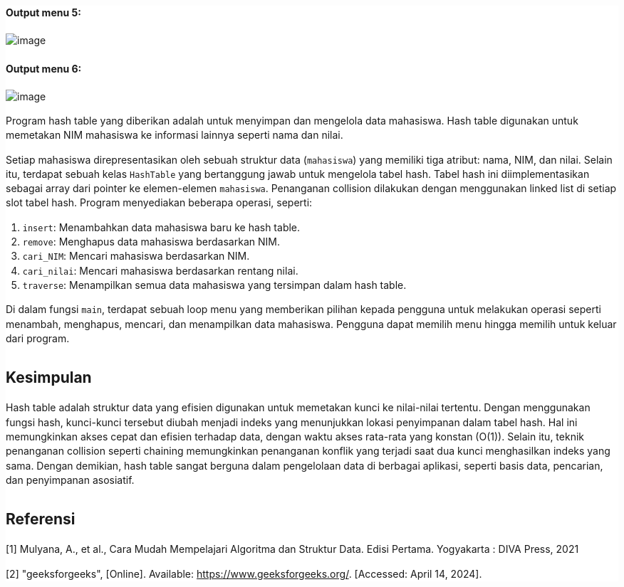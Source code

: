 #### Output menu 5:

![image](https://github.com/kepin7/Struktur-Data-Assignment/assets/91455626/43adccec-0767-4eea-94b9-46c2f18f1e98)

#### Output menu 6:

![image](https://github.com/kepin7/Struktur-Data-Assignment/assets/91455626/307eef7f-4ab9-41e1-8c60-e4690a15b348)

Program hash table yang diberikan adalah untuk menyimpan dan mengelola data mahasiswa. Hash table digunakan untuk memetakan NIM mahasiswa ke informasi lainnya seperti nama dan nilai. 

Setiap mahasiswa direpresentasikan oleh sebuah struktur data (`mahasiswa`) yang memiliki tiga atribut: nama, NIM, dan nilai. Selain itu, terdapat sebuah kelas `HashTable` yang bertanggung jawab untuk mengelola tabel hash. Tabel hash ini diimplementasikan sebagai array dari pointer ke elemen-elemen `mahasiswa`. Penanganan collision dilakukan dengan menggunakan linked list di setiap slot tabel hash.
Program menyediakan beberapa operasi, seperti:

1. `insert`: Menambahkan data mahasiswa baru ke hash table.
2. `remove`: Menghapus data mahasiswa berdasarkan NIM.
3. `cari_NIM`: Mencari mahasiswa berdasarkan NIM.
4. `cari_nilai`: Mencari mahasiswa berdasarkan rentang nilai.
5. `traverse`: Menampilkan semua data mahasiswa yang tersimpan dalam hash table.

Di dalam fungsi `main`, terdapat sebuah loop menu yang memberikan pilihan kepada pengguna untuk melakukan operasi seperti menambah, menghapus, mencari, dan menampilkan data mahasiswa. Pengguna dapat memilih menu hingga memilih untuk keluar dari program.

## Kesimpulan

Hash table adalah struktur data yang efisien digunakan untuk memetakan kunci ke nilai-nilai tertentu. Dengan menggunakan fungsi hash, kunci-kunci tersebut diubah menjadi indeks yang menunjukkan lokasi penyimpanan dalam tabel hash. Hal ini memungkinkan akses cepat dan efisien terhadap data, dengan waktu akses rata-rata yang konstan (O(1)). Selain itu, teknik penanganan collision seperti chaining memungkinkan penanganan konflik yang terjadi saat dua kunci menghasilkan indeks yang sama. Dengan demikian, hash table sangat berguna dalam pengelolaan data di berbagai aplikasi, seperti basis data, pencarian, dan penyimpanan asosiatif.

## Referensi

[1] Mulyana, A., et al., Cara Mudah Mempelajari Algoritma dan Struktur Data. Edisi Pertama. Yogyakarta : DIVA Press, 2021

[2] "geeksforgeeks", [Online]. Available: https://www.geeksforgeeks.org/. [Accessed: April 14, 2024].
